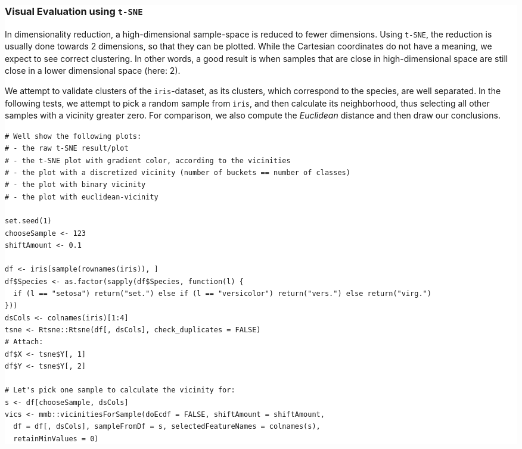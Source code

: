 ### Visual Evaluation using `t-SNE`

In dimensionality reduction, a high-dimensional sample-space is reduced
to fewer dimensions. Using `t-SNE`, the reduction is usually done
towards 2 dimensions, so that they can be plotted. While the Cartesian
coordinates do not have a meaning, we expect to see correct clustering.
In other words, a good result is when samples that are close in
high-dimensional space are still close in a lower dimensional space
(here: 2).

We attempt to validate clusters of the `iris`-dataset, as its clusters,
which correspond to the species, are well separated. In the following
tests, we attempt to pick a random sample from `iris`, and then
calculate its neighborhood, thus selecting all other samples with a
vicinity greater zero. For comparison, we also compute the *Euclidean*
distance and then draw our conclusions.

    # Well show the following plots:
    # - the raw t-SNE result/plot
    # - the t-SNE plot with gradient color, according to the vicinities
    # - the plot with a discretized vicinity (number of buckets == number of classes)
    # - the plot with binary vicinity
    # - the plot with euclidean-vicinity

    set.seed(1)
    chooseSample <- 123
    shiftAmount <- 0.1

    df <- iris[sample(rownames(iris)), ]
    df$Species <- as.factor(sapply(df$Species, function(l) {
      if (l == "setosa") return("set.") else if (l == "versicolor") return("vers.") else return("virg.")
    }))
    dsCols <- colnames(iris)[1:4]
    tsne <- Rtsne::Rtsne(df[, dsCols], check_duplicates = FALSE)
    # Attach:
    df$X <- tsne$Y[, 1]
    df$Y <- tsne$Y[, 2]

    # Let's pick one sample to calculate the vicinity for:
    s <- df[chooseSample, dsCols]
    vics <- mmb::vicinitiesForSample(doEcdf = FALSE, shiftAmount = shiftAmount,
      df = df[, dsCols], sampleFromDf = s, selectedFeatureNames = colnames(s),
      retainMinValues = 0)
